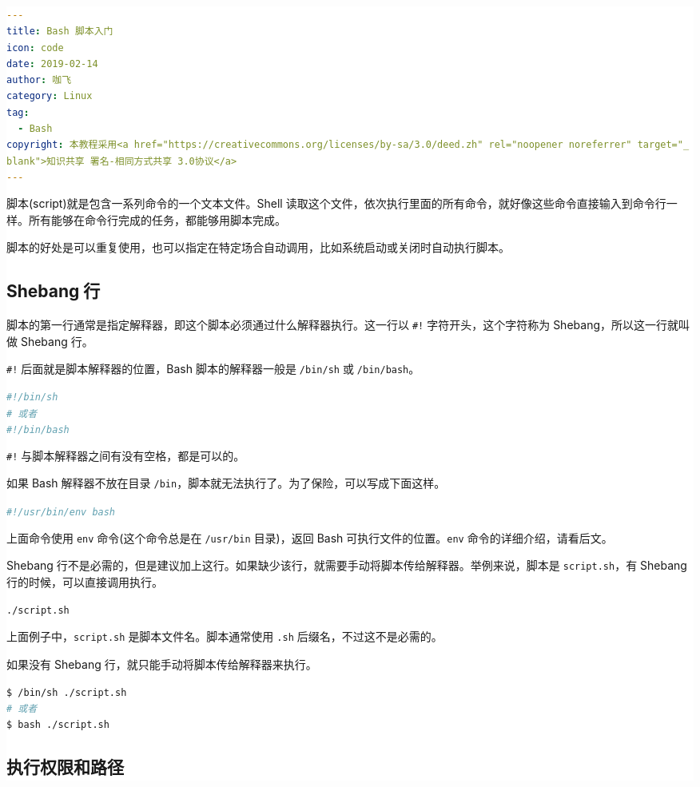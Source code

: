 ```yaml
---
title: Bash 脚本入门
icon: code
date: 2019-02-14
author: 咖飞
category: Linux
tag:
  - Bash
copyright: 本教程采用<a href="https://creativecommons.org/licenses/by-sa/3.0/deed.zh" rel="noopener noreferrer" target="_blank">知识共享 署名-相同方式共享 3.0协议</a>
---
```


脚本(script)就是包含一系列命令的一个文本文件。Shell 读取这个文件，依次执行里面的所有命令，就好像这些命令直接输入到命令行一样。所有能够在命令行完成的任务，都能够用脚本完成。

脚本的好处是可以重复使用，也可以指定在特定场合自动调用，比如系统启动或关闭时自动执行脚本。



## Shebang 行

脚本的第一行通常是指定解释器，即这个脚本必须通过什么解释器执行。这一行以 `#!` 字符开头，这个字符称为 Shebang，所以这一行就叫做 Shebang 行。

`#!` 后面就是脚本解释器的位置，Bash 脚本的解释器一般是 `/bin/sh` 或 `/bin/bash`。

```bash
#!/bin/sh
# 或者
#!/bin/bash
```

`#!` 与脚本解释器之间有没有空格，都是可以的。

如果 Bash 解释器不放在目录 `/bin`，脚本就无法执行了。为了保险，可以写成下面这样。

```bash
#!/usr/bin/env bash
```

上面命令使用 `env` 命令(这个命令总是在 `/usr/bin` 目录)，返回 Bash 可执行文件的位置。`env` 命令的详细介绍，请看后文。

Shebang 行不是必需的，但是建议加上这行。如果缺少该行，就需要手动将脚本传给解释器。举例来说，脚本是 `script.sh`，有 Shebang 行的时候，可以直接调用执行。

```bash
./script.sh
```

上面例子中，`script.sh` 是脚本文件名。脚本通常使用 `.sh` 后缀名，不过这不是必需的。

如果没有 Shebang 行，就只能手动将脚本传给解释器来执行。

```bash
$ /bin/sh ./script.sh
# 或者
$ bash ./script.sh
```

## 执行权限和路径
